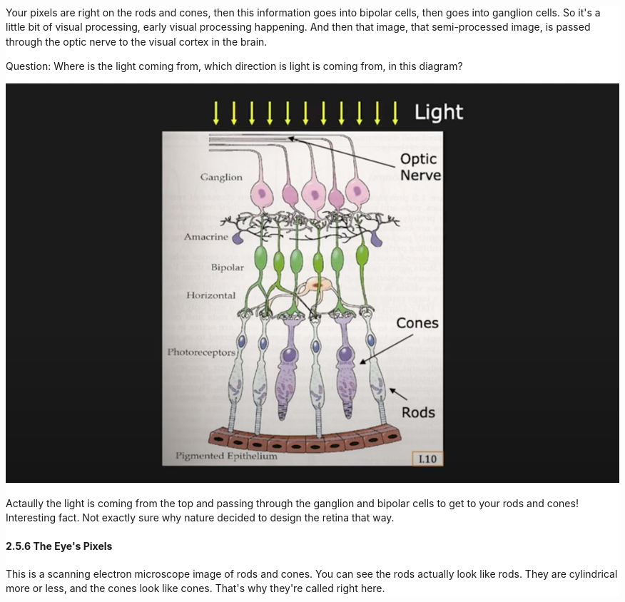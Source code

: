 Your pixels are right on the rods and cones, then this information goes into bipolar cells, then goes into ganglion cells. So it's a little bit of visual processing, early visual processing happening. And then that image, that semi-processed image, is passed through the optic nerve to the visual cortex in the brain.

Question: Where is the light coming from, which direction is light is coming from, in this diagram?

![image_sensing_50](./images/image_sensing_50.png)

Actaully the light is coming from the top and passing through the ganglion and bipolar cells to get to your rods and cones! Interesting fact. Not exactly sure why nature decided to design the retina that way.

#### 2.5.6 The Eye's Pixels

This is a scanning electron microscope image of rods and cones. You can see the rods actually look like rods. They are cylindrical more or less, and the cones look like cones. That's why they're called right here.
